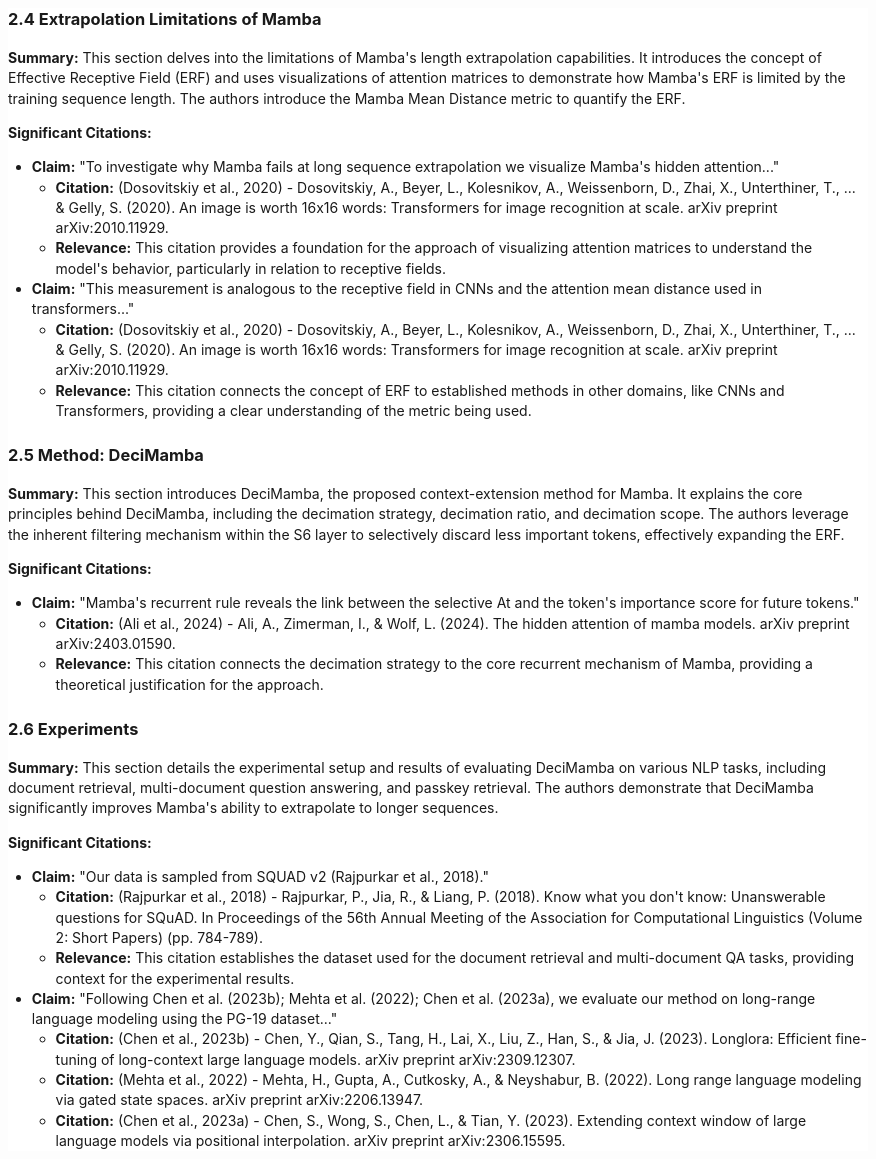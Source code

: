 
### 2.4 Extrapolation Limitations of Mamba

**Summary:** This section delves into the limitations of Mamba's length extrapolation capabilities. It introduces the concept of Effective Receptive Field (ERF) and uses visualizations of attention matrices to demonstrate how Mamba's ERF is limited by the training sequence length. The authors introduce the Mamba Mean Distance metric to quantify the ERF.

**Significant Citations:**

* **Claim:** "To investigate why Mamba fails at long sequence extrapolation we visualize Mamba's hidden attention..."
    * **Citation:** (Dosovitskiy et al., 2020) - Dosovitskiy, A., Beyer, L., Kolesnikov, A., Weissenborn, D., Zhai, X., Unterthiner, T., ... & Gelly, S. (2020). An image is worth 16x16 words: Transformers for image recognition at scale. arXiv preprint arXiv:2010.11929.
    * **Relevance:** This citation provides a foundation for the approach of visualizing attention matrices to understand the model's behavior, particularly in relation to receptive fields.
* **Claim:** "This measurement is analogous to the receptive field in CNNs and the attention mean distance used in transformers..."
    * **Citation:** (Dosovitskiy et al., 2020) - Dosovitskiy, A., Beyer, L., Kolesnikov, A., Weissenborn, D., Zhai, X., Unterthiner, T., ... & Gelly, S. (2020). An image is worth 16x16 words: Transformers for image recognition at scale. arXiv preprint arXiv:2010.11929.
    * **Relevance:** This citation connects the concept of ERF to established methods in other domains, like CNNs and Transformers, providing a clear understanding of the metric being used.


### 2.5 Method: DeciMamba

**Summary:** This section introduces DeciMamba, the proposed context-extension method for Mamba. It explains the core principles behind DeciMamba, including the decimation strategy, decimation ratio, and decimation scope. The authors leverage the inherent filtering mechanism within the S6 layer to selectively discard less important tokens, effectively expanding the ERF.

**Significant Citations:**

* **Claim:** "Mamba's recurrent rule reveals the link between the selective At and the token's importance score for future tokens."
    * **Citation:** (Ali et al., 2024) - Ali, A., Zimerman, I., & Wolf, L. (2024). The hidden attention of mamba models. arXiv preprint arXiv:2403.01590.
    * **Relevance:** This citation connects the decimation strategy to the core recurrent mechanism of Mamba, providing a theoretical justification for the approach.


### 2.6 Experiments

**Summary:** This section details the experimental setup and results of evaluating DeciMamba on various NLP tasks, including document retrieval, multi-document question answering, and passkey retrieval. The authors demonstrate that DeciMamba significantly improves Mamba's ability to extrapolate to longer sequences.

**Significant Citations:**

* **Claim:** "Our data is sampled from SQUAD v2 (Rajpurkar et al., 2018)."
    * **Citation:** (Rajpurkar et al., 2018) - Rajpurkar, P., Jia, R., & Liang, P. (2018). Know what you don't know: Unanswerable questions for SQuAD. In Proceedings of the 56th Annual Meeting of the Association for Computational Linguistics (Volume 2: Short Papers) (pp. 784-789).
    * **Relevance:** This citation establishes the dataset used for the document retrieval and multi-document QA tasks, providing context for the experimental results.
* **Claim:** "Following Chen et al. (2023b); Mehta et al. (2022); Chen et al. (2023a), we evaluate our method on long-range language modeling using the PG-19 dataset..."
    * **Citation:** (Chen et al., 2023b) - Chen, Y., Qian, S., Tang, H., Lai, X., Liu, Z., Han, S., & Jia, J. (2023). Longlora: Efficient fine-tuning of long-context large language models. arXiv preprint arXiv:2309.12307.
    * **Citation:** (Mehta et al., 2022) - Mehta, H., Gupta, A., Cutkosky, A., & Neyshabur, B. (2022). Long range language modeling via gated state spaces. arXiv preprint arXiv:2206.13947.
    * **Citation:** (Chen et al., 2023a) - Chen, S., Wong, S., Chen, L., & Tian, Y. (2023). Extending context window of large language models via positional interpolation. arXiv preprint arXiv:2306.15595.